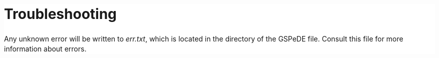 # Troubleshooting


Any unknown error will be written to _err.txt_, which is located in the directory of the GSPeDE file. 
Consult this file for more information about errors.

[GSPeDe_tutorial]: ./Documentation/GSPeDE_tutorial.JPG
[pynsist_website]: https://pynsist.readthedocs.io/en/latest/
[pynist-config]: https://pynsist.readthedocs.io/en/latest/cfgfile.html
[sphinx_website]: http://www.sphinx-doc.org/en/master/
[sphinx-apidoc-website]: http://www.sphinx-doc.org/en/master/man/sphinx-apidoc.html
[sphinx-build-website]: http://www.sphinx-doc.org/en/master/man/sphinx-build.html
[sphinx-autostart]: http://www.sphinx-doc.org/en/master/man/sphinx-quickstart.html
[krona_website]: https://github.com/marbl/Krona/tree/master/KronaTools
